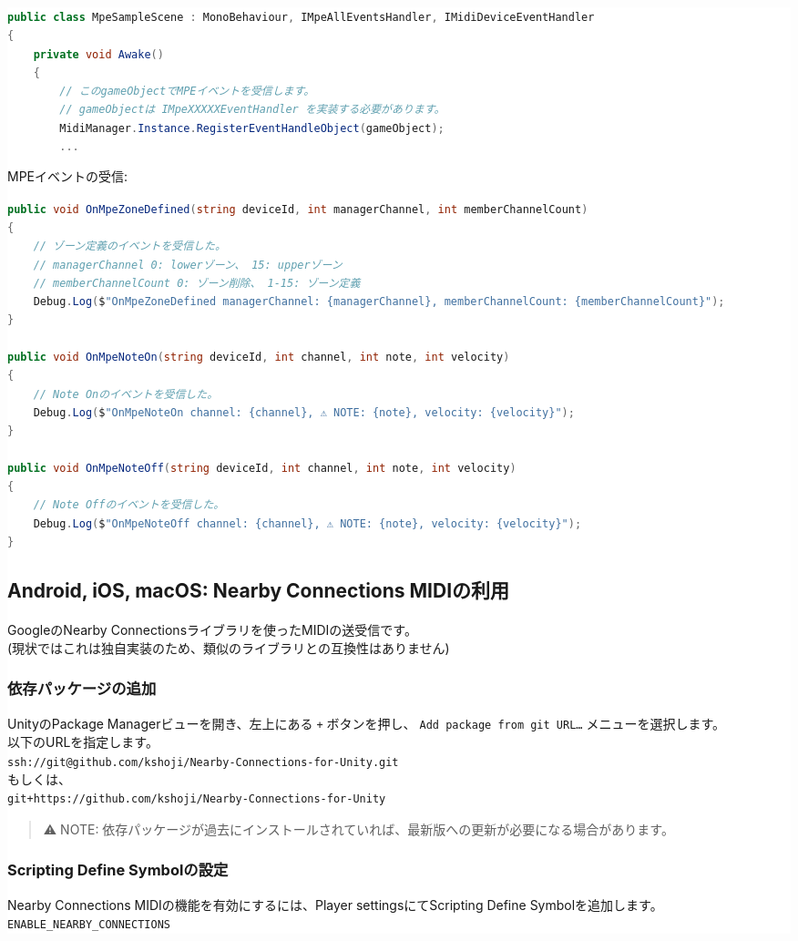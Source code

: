 ```C#
public class MpeSampleScene : MonoBehaviour, IMpeAllEventsHandler, IMidiDeviceEventHandler
{
    private void Awake()
    {
        // このgameObjectでMPEイベントを受信します。
        // gameObjectは IMpeXXXXXEventHandler を実装する必要があります。
        MidiManager.Instance.RegisterEventHandleObject(gameObject);
        ...
```

MPEイベントの受信:
```C#
public void OnMpeZoneDefined(string deviceId, int managerChannel, int memberChannelCount)
{
    // ゾーン定義のイベントを受信した。
    // managerChannel 0: lowerゾーン、 15: upperゾーン
    // memberChannelCount 0: ゾーン削除、 1-15: ゾーン定義
    Debug.Log($"OnMpeZoneDefined managerChannel: {managerChannel}, memberChannelCount: {memberChannelCount}");
}

public void OnMpeNoteOn(string deviceId, int channel, int note, int velocity)
{
    // Note Onのイベントを受信した。
    Debug.Log($"OnMpeNoteOn channel: {channel}, ⚠️ NOTE: {note}, velocity: {velocity}");
}

public void OnMpeNoteOff(string deviceId, int channel, int note, int velocity)
{
    // Note Offのイベントを受信した。
    Debug.Log($"OnMpeNoteOff channel: {channel}, ⚠️ NOTE: {note}, velocity: {velocity}");
}
```

<div class="page" />

## Android, iOS, macOS: Nearby Connections MIDIの利用
GoogleのNearby Connectionsライブラリを使ったMIDIの送受信です。  
(現状ではこれは独自実装のため、類似のライブラリとの互換性はありません)  

### 依存パッケージの追加
UnityのPackage Managerビューを開き、左上にある `+` ボタンを押し、 `Add package from git URL…` メニューを選択します。  
以下のURLを指定します。  
`ssh://git@github.com/kshoji/Nearby-Connections-for-Unity.git`  
もしくは、  
`git+https://github.com/kshoji/Nearby-Connections-for-Unity`  

> ⚠️ NOTE: 依存パッケージが過去にインストールされていれば、最新版への更新が必要になる場合があります。

### Scripting Define Symbolの設定
Nearby Connections MIDIの機能を有効にするには、Player settingsにてScripting Define Symbolを追加します。  
`ENABLE_NEARBY_CONNECTIONS`  
